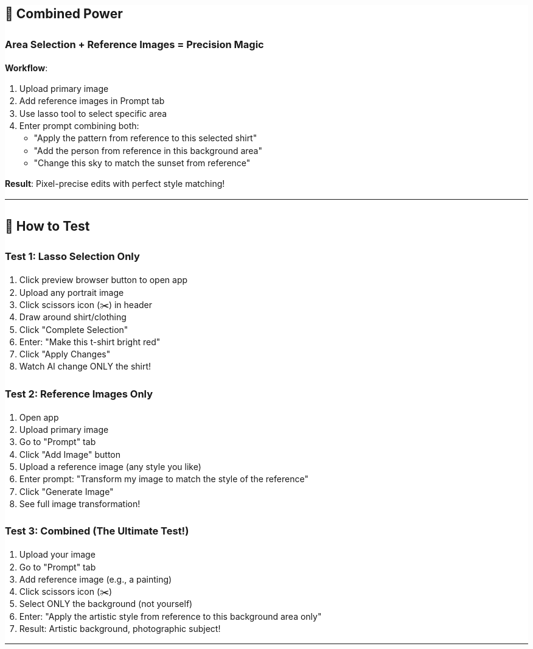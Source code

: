 
## 🎯 Combined Power

### Area Selection + Reference Images = Precision Magic

**Workflow**:
1. Upload primary image
2. Add reference images in Prompt tab
3. Use lasso tool to select specific area
4. Enter prompt combining both:
   - "Apply the pattern from reference to this selected shirt"
   - "Add the person from reference in this background area"
   - "Change this sky to match the sunset from reference"

**Result**: Pixel-precise edits with perfect style matching!

---

## 🚀 How to Test

### Test 1: Lasso Selection Only
1. Click preview browser button to open app
2. Upload any portrait image
3. Click scissors icon (✂️) in header
4. Draw around shirt/clothing
5. Click "Complete Selection"
6. Enter: "Make this t-shirt bright red"
7. Click "Apply Changes"
8. Watch AI change ONLY the shirt!

### Test 2: Reference Images Only
1. Open app
2. Upload primary image
3. Go to "Prompt" tab
4. Click "Add Image" button
5. Upload a reference image (any style you like)
6. Enter prompt: "Transform my image to match the style of the reference"
7. Click "Generate Image"
8. See full image transformation!

### Test 3: Combined (The Ultimate Test!)
1. Upload your image
2. Go to "Prompt" tab
3. Add reference image (e.g., a painting)
4. Click scissors icon (✂️)
5. Select ONLY the background (not yourself)
6. Enter: "Apply the artistic style from reference to this background area only"
7. Result: Artistic background, photographic subject!

---

